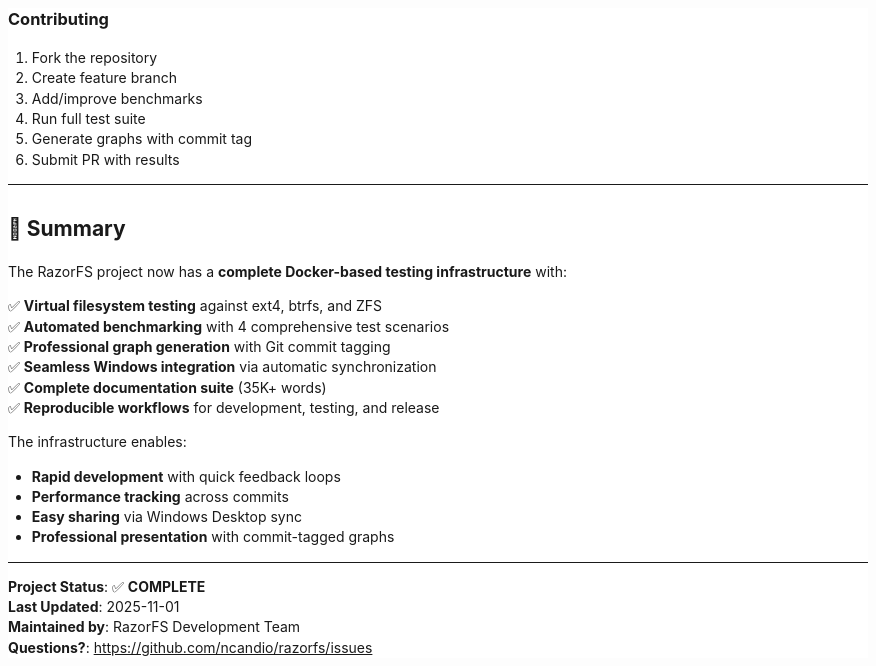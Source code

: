 ### Contributing
1. Fork the repository
2. Create feature branch
3. Add/improve benchmarks
4. Run full test suite
5. Generate graphs with commit tag
6. Submit PR with results

---

## 🎉 Summary

The RazorFS project now has a **complete Docker-based testing infrastructure** with:

✅ **Virtual filesystem testing** against ext4, btrfs, and ZFS  
✅ **Automated benchmarking** with 4 comprehensive test scenarios  
✅ **Professional graph generation** with Git commit tagging  
✅ **Seamless Windows integration** via automatic synchronization  
✅ **Complete documentation suite** (35K+ words)  
✅ **Reproducible workflows** for development, testing, and release  

The infrastructure enables:
- **Rapid development** with quick feedback loops
- **Performance tracking** across commits
- **Easy sharing** via Windows Desktop sync
- **Professional presentation** with commit-tagged graphs

---

**Project Status**: ✅ **COMPLETE**  
**Last Updated**: 2025-11-01  
**Maintained by**: RazorFS Development Team  
**Questions?**: https://github.com/ncandio/razorfs/issues
